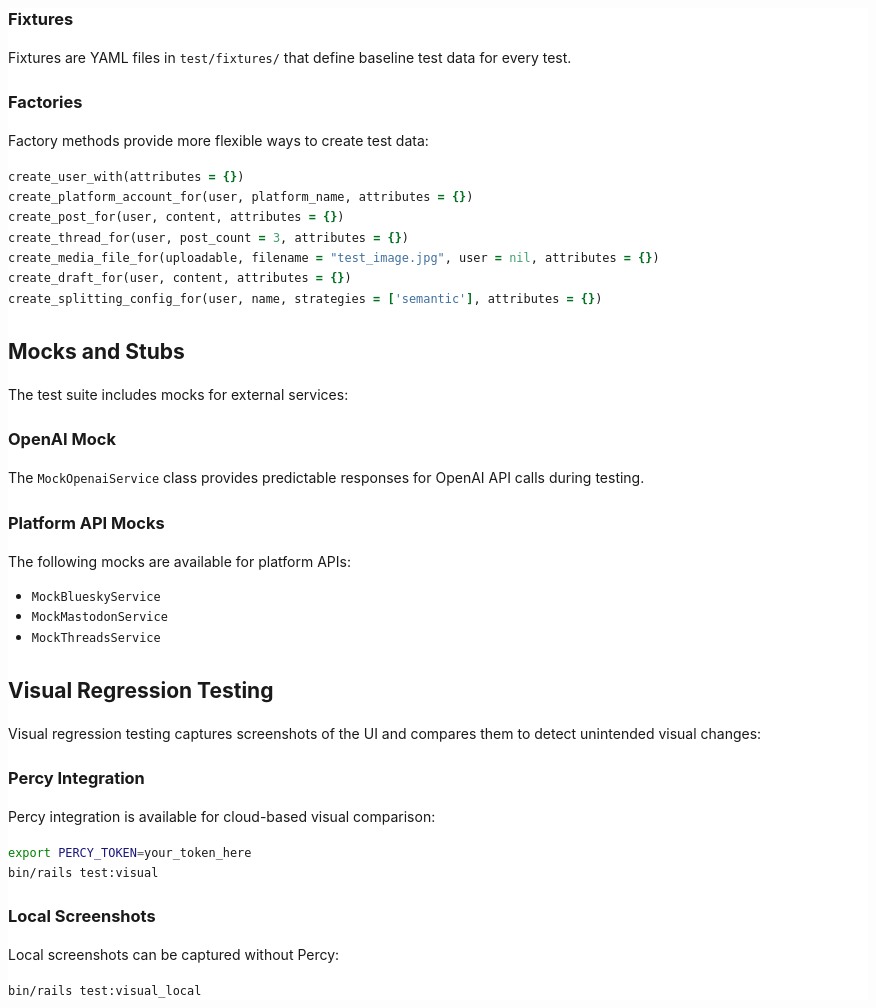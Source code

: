 ### Fixtures

Fixtures are YAML files in `test/fixtures/` that define baseline test data for every test.

### Factories

Factory methods provide more flexible ways to create test data:

```ruby
create_user_with(attributes = {})
create_platform_account_for(user, platform_name, attributes = {})
create_post_for(user, content, attributes = {})
create_thread_for(user, post_count = 3, attributes = {})
create_media_file_for(uploadable, filename = "test_image.jpg", user = nil, attributes = {})
create_draft_for(user, content, attributes = {})
create_splitting_config_for(user, name, strategies = ['semantic'], attributes = {})
```

## Mocks and Stubs

The test suite includes mocks for external services:

### OpenAI Mock

The `MockOpenaiService` class provides predictable responses for OpenAI API calls during testing.

### Platform API Mocks

The following mocks are available for platform APIs:

- `MockBlueskyService`
- `MockMastodonService`
- `MockThreadsService`

## Visual Regression Testing

Visual regression testing captures screenshots of the UI and compares them to detect unintended visual changes:

### Percy Integration

Percy integration is available for cloud-based visual comparison:

```bash
export PERCY_TOKEN=your_token_here
bin/rails test:visual
```

### Local Screenshots

Local screenshots can be captured without Percy:

```bash
bin/rails test:visual_local
```
